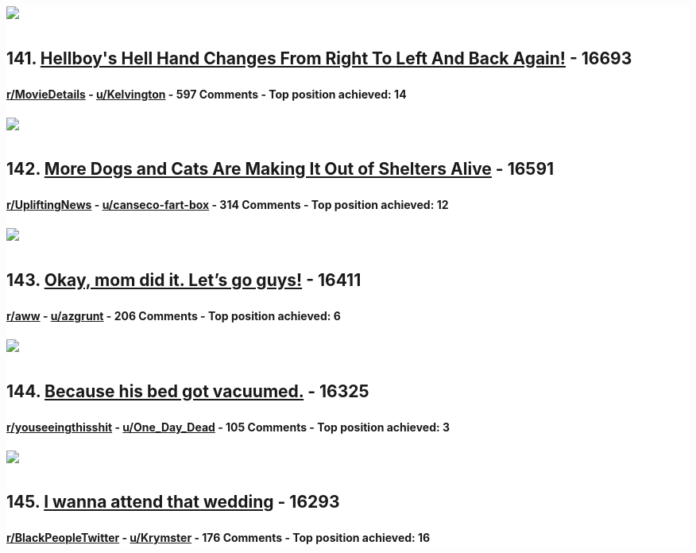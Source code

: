 <a href="https://i.redd.it/xb5hc0r8mbk31.jpg"><img src="https://b.thumbs.redditmedia.com/BgI8RCZ78Yx9B-i970GKzjzO9w0m1DTSuuCoK3ZYx2U.jpg"></img></a>

## 141. [Hellboy's Hell Hand Changes From Right To Left And Back Again!](http://reddit.com/r/MovieDetails/comments/cz6gpi/hellboys_hell_hand_changes_from_right_to_left_and/) - 16693
#### [r/MovieDetails](http://reddit.com/r/MovieDetails) - [u/Kelvington](http://reddit.com/u/Kelvington) - 597 Comments - Top position achieved: 14

<a href="https://v.redd.it/uy7f7xqseek31"><img src="https://a.thumbs.redditmedia.com/hJgWHDSxvR_uR7yAhI0P8TKO7f67-u_VrO3_rY_gno8.jpg"></img></a>

## 142. [More Dogs and Cats Are Making It Out of Shelters Alive](http://reddit.com/r/UpliftingNews/comments/cz6mm7/more_dogs_and_cats_are_making_it_out_of_shelters/) - 16591
#### [r/UpliftingNews](http://reddit.com/r/UpliftingNews) - [u/canseco-fart-box](http://reddit.com/u/canseco-fart-box) - 314 Comments - Top position achieved: 12

<a href="https://www.nytimes.com/2019/09/03/upshot/why-more-dogs-and-cats-are-making-it-out-of-shelters-alive.html#click=https://t.co/rsjHO4sIew"><img src="https://b.thumbs.redditmedia.com/A4txUn3rd-tuIYNZkZIBvJ_9hZemjDlhzIg7US6Yuko.jpg"></img></a>

## 143. [Okay, mom did it. Let’s go guys!](http://reddit.com/r/aww/comments/czb3mq/okay_mom_did_it_lets_go_guys/) - 16411
#### [r/aww](http://reddit.com/r/aww) - [u/azgrunt](http://reddit.com/u/azgrunt) - 206 Comments - Top position achieved: 6

<a href="https://v.redd.it/6czoanrx4gk31"><img src="https://b.thumbs.redditmedia.com/5e6ETxn_BwAfmY9tAc5Gq0tVS7yleUgXz47lNOBb6zg.jpg"></img></a>

## 144. [Because his bed got vacuumed.](http://reddit.com/r/youseeingthisshit/comments/cz8l03/because_his_bed_got_vacuumed/) - 16325
#### [r/youseeingthisshit](http://reddit.com/r/youseeingthisshit) - [u/One_Day_Dead](http://reddit.com/u/One_Day_Dead) - 105 Comments - Top position achieved: 3

<a href="https://i.imgur.com/pr4HVZG.gifv"><img src="https://b.thumbs.redditmedia.com/GpFdgymnOjgtmHokb_2exFgwwdtpRb_n6vD8fJqzXBM.jpg"></img></a>

## 145. [I wanna attend that wedding](http://reddit.com/r/BlackPeopleTwitter/comments/cz2dh9/i_wanna_attend_that_wedding/) - 16293
#### [r/BlackPeopleTwitter](http://reddit.com/r/BlackPeopleTwitter) - [u/Krymster](http://reddit.com/u/Krymster) - 176 Comments - Top position achieved: 16

